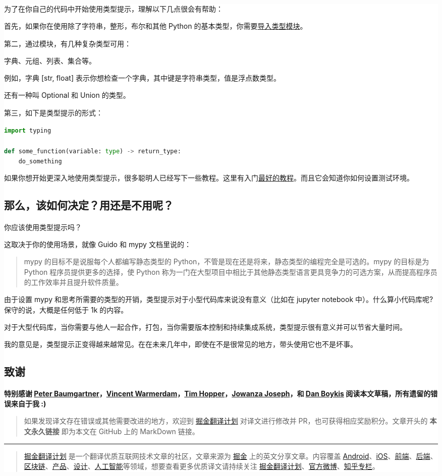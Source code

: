 为了在你自己的代码中开始使用类型提示，理解以下几点很会有帮助：

首先，如果你在使用除了字符串，整形，布尔和其他 Python 的基本类型，你需要[导入类型模块](https://docs.python.org/3/library/typing.html)。

第二，通过模块，有几种复杂类型可用：

字典、元组、列表、集合等。

例如，字典 [str, float] 表示你想检查一个字典，其中键是字符串类型，值是浮点数类型。

还有一种叫 Optional 和 Union 的类型。

第三，如下是类型提示的形式：

```python
import typing

def some_function(variable: type) -> return_type:
	do_something
```

如果你想开始更深入地使用类型提示，很多聪明人已经写下一些教程。这里有入门[最好的教程](https://pymbook.readthedocs.io/en/latest/typehinting.html)。而且它会知道你如何设置测试环境。

## 那么，该如何决定？用还是不用呢？

你应该使用类型提示吗？

这取决于你的使用场景，就像 Guido 和 mypy 文档里说的：

> mypy 的目标不是说服每个人都编写静态类型的 Python，不管是现在还是将来，静态类型的编程完全是可选的。mypy 的目标是为 Python 程序员提供更多的选择，使 Python 称为一门在大型项目中相比于其他静态类型语言更具竞争力的可选方案，从而提高程序员的工作效率并且提升软件质量。

由于设置 mypy 和思考所需要的类型的开销，类型提示对于小型代码库来说没有意义（比如在 jupyter notebook 中）。什么算小代码库呢? 保守的说，大概是任何低于 1k 的内容。

对于大型代码库，当你需要与他人一起合作，打包，当你需要版本控制和持续集成系统，类型提示很有意义并可以节省大量时间。

我的意见是，类型提示正变得越来越常见。在在未来几年中，即使在不是很常见的地方，带头使用它也不是坏事。

## 致谢

**特别感谢 [Peter Baumgartner](https://twitter.com/pmbaumgartner)，[Vincent Warmerdam](https://twitter.com/fishnets88)，[Tim Hopper](https://tdhopper.com/)，[Jowanza Joseph](https://www.jowanza.com/)，和 [Dan Boykis](http://danboykis.com/) 阅读本文草稿，所有遗留的错误来自于我 :)**

> 如果发现译文存在错误或其他需要改进的地方，欢迎到 [掘金翻译计划](https://github.com/xitu/gold-miner) 对译文进行修改并 PR，也可获得相应奖励积分。文章开头的 **本文永久链接** 即为本文在 GitHub 上的 MarkDown 链接。

---

> [掘金翻译计划](https://github.com/xitu/gold-miner) 是一个翻译优质互联网技术文章的社区，文章来源为 [掘金](https://juejin.im) 上的英文分享文章。内容覆盖 [Android](https://github.com/xitu/gold-miner#android)、[iOS](https://github.com/xitu/gold-miner#ios)、[前端](https://github.com/xitu/gold-miner#前端)、[后端](https://github.com/xitu/gold-miner#后端)、[区块链](https://github.com/xitu/gold-miner#区块链)、[产品](https://github.com/xitu/gold-miner#产品)、[设计](https://github.com/xitu/gold-miner#设计)、[人工智能](https://github.com/xitu/gold-miner#人工智能)等领域，想要查看更多优质译文请持续关注 [掘金翻译计划](https://github.com/xitu/gold-miner)、[官方微博](http://weibo.com/juejinfanyi)、[知乎专栏](https://zhuanlan.zhihu.com/juejinfanyi)。

